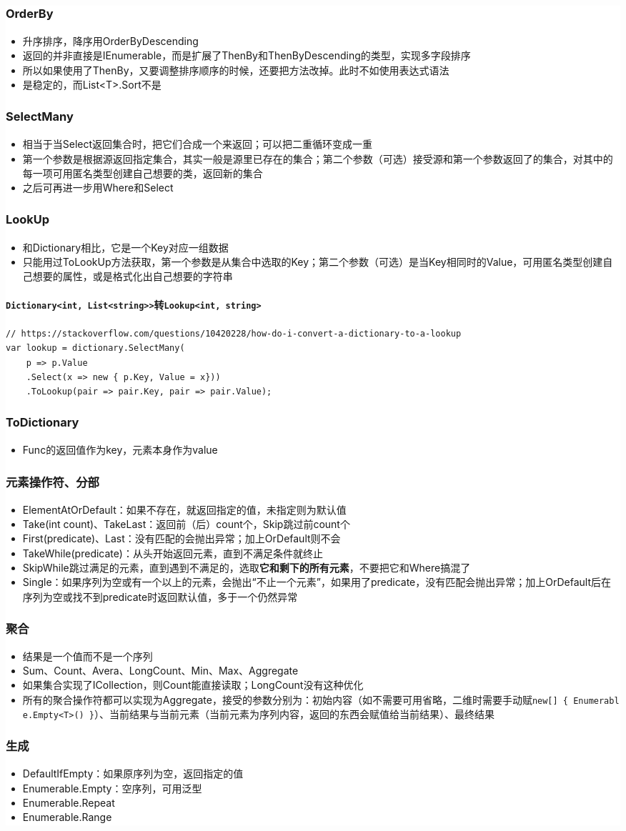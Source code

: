 ### OrderBy

-   升序排序，降序用OrderByDescending
-   返回的并非直接是IEnumerable，而是扩展了ThenBy和ThenByDescending的类型，实现多字段排序
-   所以如果使用了ThenBy，又要调整排序顺序的时候，还要把方法改掉。此时不如使用表达式语法
-   是稳定的，而List\<T\>.Sort不是

### SelectMany

-   相当于当Select返回集合时，把它们合成一个来返回；可以把二重循环变成一重
-   第一个参数是根据源返回指定集合，其实一般是源里已存在的集合；第二个参数（可选）接受源和第一个参数返回了的集合，对其中的每一项可用匿名类型创建自己想要的类，返回新的集合
-   之后可再进一步用Where和Select

### LookUp

-   和Dictionary相比，它是一个Key对应一组数据
-   只能用过ToLookUp方法获取，第一个参数是从集合中选取的Key；第二个参数（可选）是当Key相同时的Value，可用匿名类型创建自己想要的属性，或是格式化出自己想要的字符串

#### `Dictionary<int, List<string>>`转`Lookup<int, string>`

``` {.wp-block-code}
// https://stackoverflow.com/questions/10420228/how-do-i-convert-a-dictionary-to-a-lookup
var lookup = dictionary.SelectMany(
    p => p.Value
    .Select(x => new { p.Key, Value = x}))
    .ToLookup(pair => pair.Key, pair => pair.Value);
```

### ToDictionary

-   Func的返回值作为key，元素本身作为value

### 元素操作符、分部

-   ElementAtOrDefault：如果不存在，就返回指定的值，未指定则为默认值
-   Take(int count)、TakeLast：返回前（后）count个，Skip跳过前count个
-   First(predicate)、Last：没有匹配的会抛出异常；加上OrDefault则不会
-   TakeWhile(predicate)：从头开始返回元素，直到不满足条件就终止
-   SkipWhile跳过满足的元素，直到遇到不满足的，选取**它和剩下的所有元素**，不要把它和Where搞混了
-   Single：如果序列为空或有一个以上的元素，会抛出“不止一个元素”，如果用了predicate，没有匹配会抛出异常；加上OrDefault后在序列为空或找不到predicate时返回默认值，多于一个仍然异常

### 聚合

-   结果是一个值而不是一个序列
-   Sum、Count、Avera、LongCount、Min、Max、Aggregate
-   如果集合实现了ICollection，则Count能直接读取；LongCount没有这种优化
-   所有的聚合操作符都可以实现为Aggregate，接受的参数分别为：初始内容（如不需要可用省略，二维时需要手动赋`new[] { Enumerable.Empty<T>() }`）、当前结果与当前元素（当前元素为序列内容，返回的东西会赋值给当前结果）、最终结果

### 生成

-   DefaultIfEmpty：如果原序列为空，返回指定的值
-   Enumerable.Empty：空序列，可用泛型
-   Enumerable.Repeat
-   Enumerable.Range
